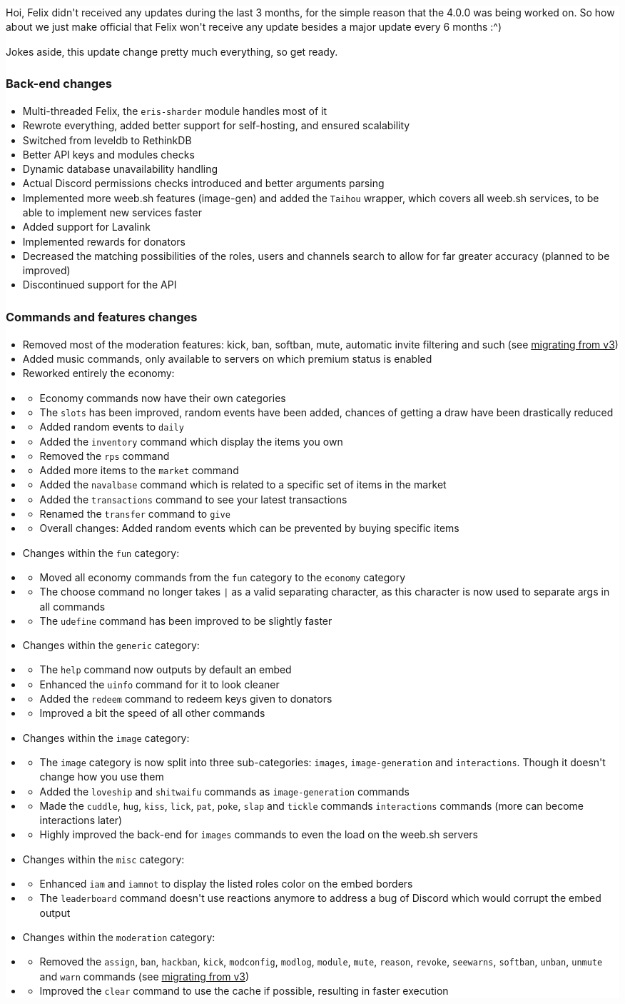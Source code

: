 Hoi, Felix didn't received any updates during the last 3 months, for the simple reason that the 4.0.0 was being worked on. So how about we just make official
that Felix won't receive any update besides a major update every 6 months :^)

Jokes aside, this update change pretty much everything, so get ready.

### Back-end changes
* Multi-threaded Felix, the `eris-sharder` module handles most of it
* Rewrote everything, added better support for self-hosting, and ensured scalability
* Switched from leveldb to RethinkDB
* Better API keys and modules checks
* Dynamic database unavailability handling 
* Actual Discord permissions checks introduced and better arguments parsing
* Implemented more weeb.sh features (image-gen) and added the `Taihou` wrapper, which covers all weeb.sh services, to be able to implement new services faster
* Added support for Lavalink
* Implemented rewards for donators 
* Decreased the matching possibilities of the roles, users and channels search to allow for far greater accuracy (planned to be improved)
* Discontinued support for the API

### Commands and features changes
* Removed most of the moderation features: kick, ban, softban, mute, automatic invite filtering and such (see [migrating from v3](#migrating-from-v3))
* Added music commands, only available to servers on which premium status is enabled
* Reworked entirely the economy:
- * Economy commands now have their own categories
- * The `slots` has been improved, random events have been added, chances of getting a draw have been drastically reduced
- * Added random events to `daily`
- * Added the `inventory` command which display the items you own
- * Removed the `rps` command
- * Added more items to the `market` command
- * Added the `navalbase` command which is related to a specific set of items in the market
- * Added the `transactions` command to see your latest transactions
- * Renamed the `transfer` command to `give`
- * Overall changes: Added random events which can be prevented by buying specific items 
* Changes within the `fun` category:
- * Moved all economy commands from the `fun` category to the `economy` category
- * The choose command no longer takes `|` as a valid separating character, as this character is now used to separate args in all commands
- * The `udefine` command has been improved to be slightly faster
* Changes within the `generic` category:
- * The `help` command now outputs by default an embed
- * Enhanced the `uinfo` command for it to look cleaner
- * Added the `redeem` command to redeem keys given to donators
- * Improved a bit the speed of all other commands
* Changes within the `image` category:
- * The `image` category is now split into three sub-categories: `images`, `image-generation` and `interactions`. Though it doesn't change how you use them
- * Added the `loveship` and `shitwaifu` commands as `image-generation` commands
- * Made the `cuddle`, `hug`, `kiss`, `lick`, `pat`, `poke`, `slap` and `tickle` commands `interactions` commands (more can become interactions later)
- * Highly improved the back-end for `images` commands to even the load on the weeb.sh servers
* Changes within the `misc` category:
- * Enhanced `iam` and `iamnot` to display the listed roles color on the embed borders
- * The `leaderboard` command doesn't use reactions anymore to address a bug of Discord which would corrupt the embed output
* Changes within the `moderation` category:
- * Removed the `assign`, `ban`, `hackban`, `kick`, `modconfig`, `modlog`, `module`, `mute`, `reason`, `revoke`, `seewarns`, `softban`, `unban`, `unmute` and `warn` commands (see [migrating from v3](#migrating-from-v3))
- * Improved the `clear` command to use the cache if possible, resulting in faster execution